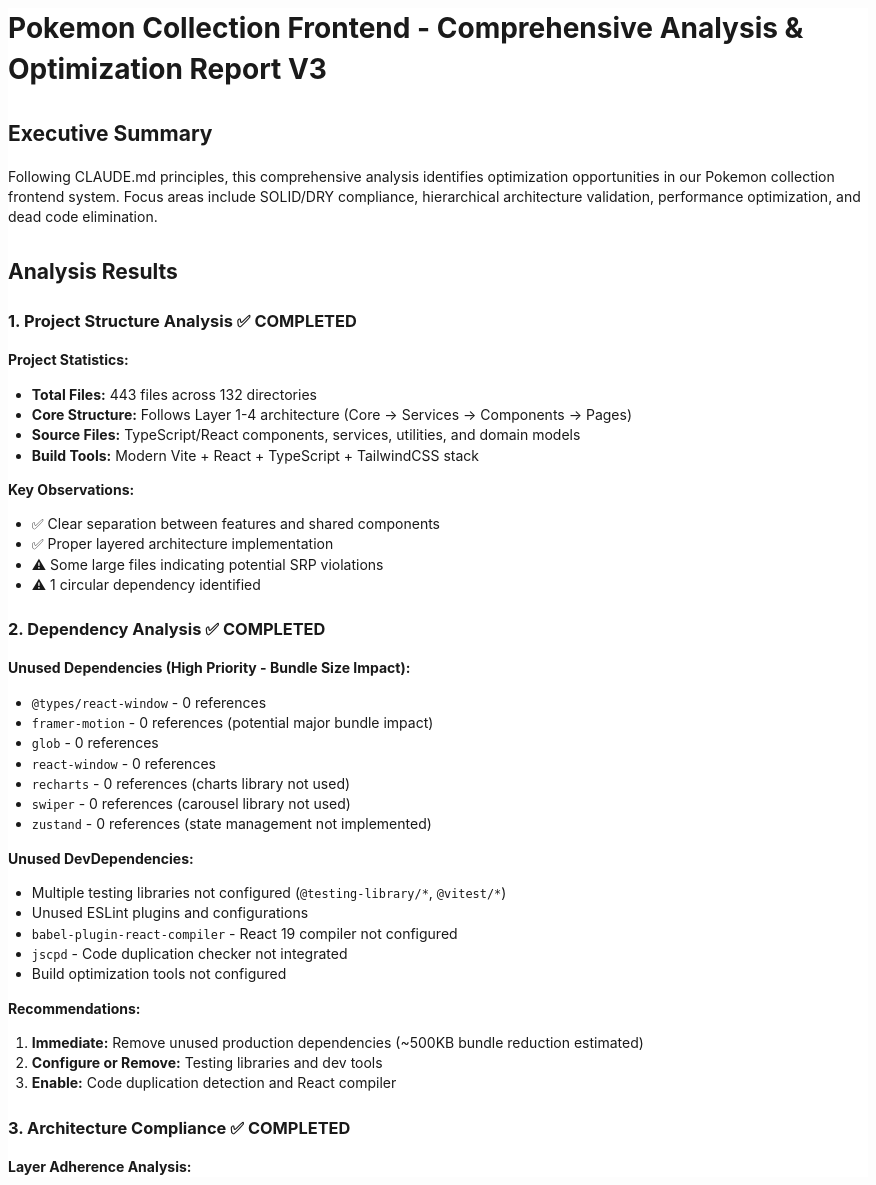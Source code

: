 # Pokemon Collection Frontend - Comprehensive Analysis & Optimization Report V3

## Executive Summary

Following CLAUDE.md principles, this comprehensive analysis identifies optimization opportunities in our Pokemon collection frontend system. Focus areas include SOLID/DRY compliance, hierarchical architecture validation, performance optimization, and dead code elimination.

## Analysis Results

### 1. Project Structure Analysis ✅ COMPLETED

**Project Statistics:**
- **Total Files:** 443 files across 132 directories
- **Core Structure:** Follows Layer 1-4 architecture (Core → Services → Components → Pages)
- **Source Files:** TypeScript/React components, services, utilities, and domain models
- **Build Tools:** Modern Vite + React + TypeScript + TailwindCSS stack

**Key Observations:**
- ✅ Clear separation between features and shared components
- ✅ Proper layered architecture implementation
- ⚠️ Some large files indicating potential SRP violations
- ⚠️ 1 circular dependency identified

### 2. Dependency Analysis ✅ COMPLETED

**Unused Dependencies (High Priority - Bundle Size Impact):**
- `@types/react-window` - 0 references
- `framer-motion` - 0 references (potential major bundle impact)
- `glob` - 0 references
- `react-window` - 0 references
- `recharts` - 0 references (charts library not used)
- `swiper` - 0 references (carousel library not used)
- `zustand` - 0 references (state management not implemented)

**Unused DevDependencies:**
- Multiple testing libraries not configured (`@testing-library/*`, `@vitest/*`)
- Unused ESLint plugins and configurations
- `babel-plugin-react-compiler` - React 19 compiler not configured
- `jscpd` - Code duplication checker not integrated
- Build optimization tools not configured

**Recommendations:**
1. **Immediate:** Remove unused production dependencies (~500KB bundle reduction estimated)
2. **Configure or Remove:** Testing libraries and dev tools
3. **Enable:** Code duplication detection and React compiler

### 3. Architecture Compliance ✅ COMPLETED

**Layer Adherence Analysis:**
